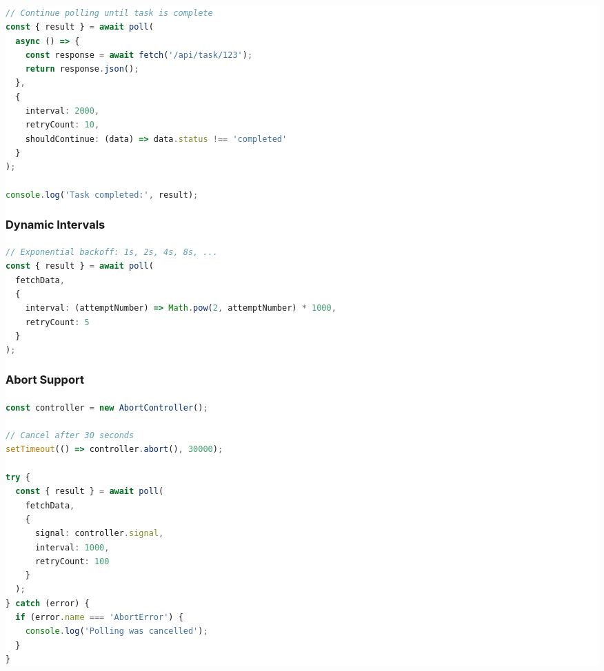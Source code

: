 ```typescript
// Continue polling until task is complete
const { result } = await poll(
  async () => {
    const response = await fetch('/api/task/123');
    return response.json();
  },
  {
    interval: 2000,
    retryCount: 10,
    shouldContinue: (data) => data.status !== 'completed'
  }
);

console.log('Task completed:', result);
```

### Dynamic Intervals

```typescript
// Exponential backoff: 1s, 2s, 4s, 8s, ...
const { result } = await poll(
  fetchData,
  {
    interval: (attemptNumber) => Math.pow(2, attemptNumber) * 1000,
    retryCount: 5
  }
);
```

### Abort Support

```typescript
const controller = new AbortController();

// Cancel after 30 seconds
setTimeout(() => controller.abort(), 30000);

try {
  const { result } = await poll(
    fetchData,
    {
      signal: controller.signal,
      interval: 1000,
      retryCount: 100
    }
  );
} catch (error) {
  if (error.name === 'AbortError') {
    console.log('Polling was cancelled');
  }
}
```
